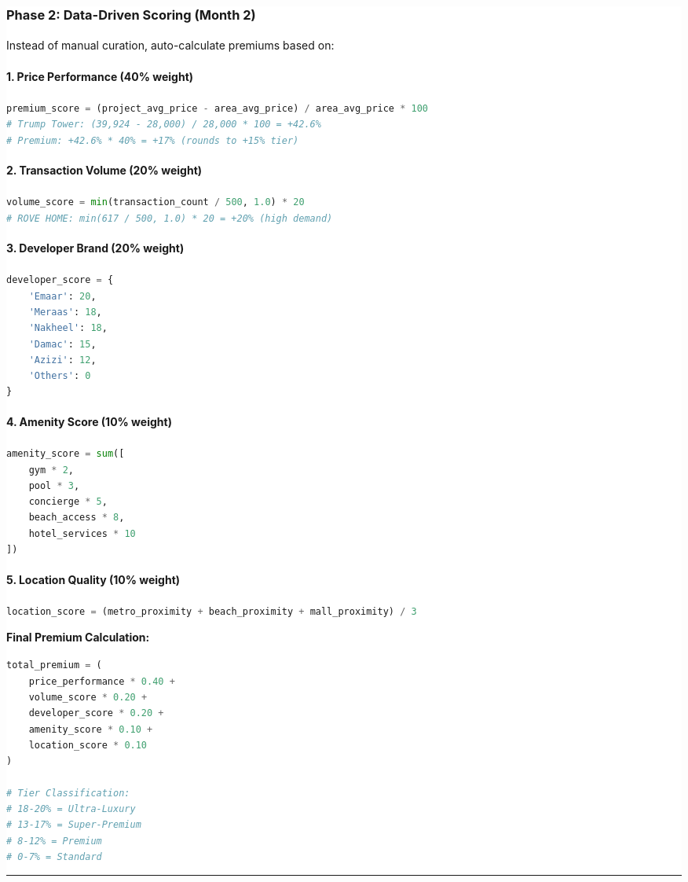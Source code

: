 ### **Phase 2: Data-Driven Scoring (Month 2)**

Instead of manual curation, auto-calculate premiums based on:

#### **1. Price Performance (40% weight)**
```python
premium_score = (project_avg_price - area_avg_price) / area_avg_price * 100
# Trump Tower: (39,924 - 28,000) / 28,000 * 100 = +42.6%
# Premium: +42.6% * 40% = +17% (rounds to +15% tier)
```

#### **2. Transaction Volume (20% weight)**
```python
volume_score = min(transaction_count / 500, 1.0) * 20
# ROVE HOME: min(617 / 500, 1.0) * 20 = +20% (high demand)
```

#### **3. Developer Brand (20% weight)**
```python
developer_score = {
    'Emaar': 20,
    'Meraas': 18,
    'Nakheel': 18,
    'Damac': 15,
    'Azizi': 12,
    'Others': 0
}
```

#### **4. Amenity Score (10% weight)**
```python
amenity_score = sum([
    gym * 2,
    pool * 3,
    concierge * 5,
    beach_access * 8,
    hotel_services * 10
])
```

#### **5. Location Quality (10% weight)**
```python
location_score = (metro_proximity + beach_proximity + mall_proximity) / 3
```

**Final Premium Calculation:**
```python
total_premium = (
    price_performance * 0.40 +
    volume_score * 0.20 +
    developer_score * 0.20 +
    amenity_score * 0.10 +
    location_score * 0.10
)

# Tier Classification:
# 18-20% = Ultra-Luxury
# 13-17% = Super-Premium
# 8-12% = Premium
# 0-7% = Standard
```

---